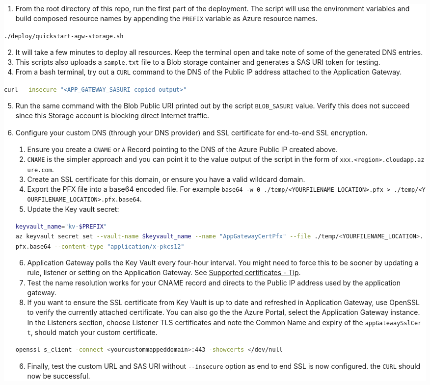 1. From the root directory of this repo, run the first part of the deployment. The script will use the environment variables and build composed resource names by appending the `PREFIX` variable as Azure resource names.

```bash
./deploy/quickstart-agw-storage.sh
```

2. It will take a few minutes to deploy all resources. Keep the terminal open and take note of some of the generated DNS entries.
3. This scripts also uploads a `sample.txt` file to a Blob storage container and generates a SAS URI token for testing.
4. From a bash terminal, try out a `CURL` command to the DNS of the Public IP address attached to the Application Gateway.

```bash
curl --insecure "<APP_GATEWAY_SASURI copied output>"
```

5. Run the same command with the Blob Public URI printed out by the script `BLOB_SASURI` value. Verify this does not succeed since this Storage account is blocking direct Internet traffic.
6. Configure your custom DNS (through your DNS provider) and SSL certificate for end-to-end SSL encryption.

   1. Ensure you create a `CNAME` or `A` Record pointing to the DNS of the Azure Public IP created above.
   2. `CNAME` is the simpler approach and you can point it to the value output of the script in the form of `xxx.<region>.cloudapp.azure.com`.
   3. Create an SSL certificate for this domain, or ensure you have a valid wildcard domain.
   4. Export the PFX file into a base64 encoded file. For example `base64 -w 0 ./temp/<YOURFILENAME_LOCATION>.pfx > ./temp/<YOURFILENAME_LOCATION>.pfx.base64`.
   5. Update the Key vault secret:

    ```bash
    keyvault_name="kv-$PREFIX"
    az keyvault secret set --vault-name $keyvault_name --name "AppGatewayCertPfx" --file ./temp/<YOURFILENAME_LOCATION>.pfx.base64 --content-type "application/x-pkcs12"
    ```

   6. Application Gateway polls the Key Vault every four-hour interval. You might need to force this to be sooner by updating a rule, listener or setting on the Application Gateway. See [Supported certificates - Tip](https://learn.microsoft.com/en-us/azure/application-gateway/key-vault-certs#supported-certificates).
   7. Test the name resolution works for your CNAME record and directs to the Public IP address used by the application gateway.
   8. If you want to ensure the SSL certificate from Key Vault is up to date and refreshed in Application Gateway, use OpenSSL to verify the currently attached certificate. You can also go the the Azure Portal, select the Application Gateway instance. In the Listeners section, choose Listener TLS certificates and note the Common Name and expiry of the `appGatewaySslCert`, should match your custom certificate.

    ```bash
    openssl s_client -connect <yourcustommappeddomain>:443 -showcerts </dev/null
    ```

   6. Finally, test the custom URL and SAS URI without `--insecure` option as end to end SSL is now configured. the `CURL` should now be successful.
  